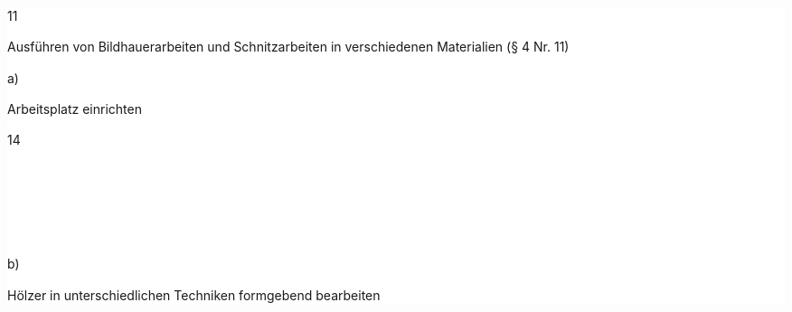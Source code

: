 <td style="border-bottom: 0.5pt solid ; " rowspan="9" align="right" valign="top" charoff="50">

11

</td>

<td style="border-bottom: 0.5pt solid ; " rowspan="9" align="left" valign="top" charoff="50">

Ausführen von Bildhauerarbeiten und Schnitzarbeiten in verschiedenen
Materialien (§ 4 Nr. 11)

</td>

<td style align="left" valign="top" charoff="50">

a)

</td>

<td style align="left" valign="top" charoff="50">

Arbeitsplatz einrichten

</td>

<td style="border-bottom: 0.5pt solid ; " rowspan="2" align="center" valign="middle" charoff="50">

14

</td>

<td style="border-bottom: 0.5pt solid ; " rowspan="2" align="left" valign="top" charoff="50">

 

</td>

<td style="border-bottom: 0.5pt solid ; " rowspan="2" align="left" valign="top" charoff="50">

 

</td>

<td style="border-bottom: 0.5pt solid ; " rowspan="2" align="left" valign="top" charoff="50">

 

</td>

</tr>

<tr style="border-bottom: 0.5pt solid ; ">

<td style="border-bottom: 0.5pt solid ; " align="left" valign="top" charoff="50">

b)

</td>

<td style="border-bottom: 0.5pt solid ; " align="left" valign="top" charoff="50">

Hölzer in unterschiedlichen Techniken formgebend bearbeiten

</td>

</tr>

